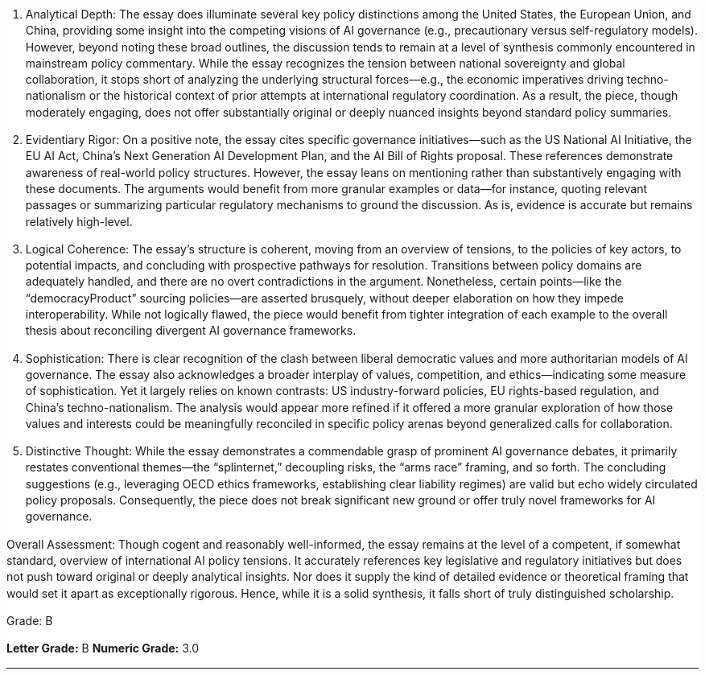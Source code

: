 1) Analytical Depth:
The essay does illuminate several key policy distinctions among the United States, the European Union, and China, providing some insight into the competing visions of AI governance (e.g., precautionary versus self-regulatory models). However, beyond noting these broad outlines, the discussion tends to remain at a level of synthesis commonly encountered in mainstream policy commentary. While the essay recognizes the tension between national sovereignty and global collaboration, it stops short of analyzing the underlying structural forces—e.g., the economic imperatives driving techno-nationalism or the historical context of prior attempts at international regulatory coordination. As a result, the piece, though moderately engaging, does not offer substantially original or deeply nuanced insights beyond standard policy summaries.

2) Evidentiary Rigor:
On a positive note, the essay cites specific governance initiatives—such as the US National AI Initiative, the EU AI Act, China’s Next Generation AI Development Plan, and the AI Bill of Rights proposal. These references demonstrate awareness of real-world policy structures. However, the essay leans on mentioning rather than substantively engaging with these documents. The arguments would benefit from more granular examples or data—for instance, quoting relevant passages or summarizing particular regulatory mechanisms to ground the discussion. As is, evidence is accurate but remains relatively high-level.

3) Logical Coherence:
The essay’s structure is coherent, moving from an overview of tensions, to the policies of key actors, to potential impacts, and concluding with prospective pathways for resolution. Transitions between policy domains are adequately handled, and there are no overt contradictions in the argument. Nonetheless, certain points—like the “democracyProduct” sourcing policies—are asserted brusquely, without deeper elaboration on how they impede interoperability. While not logically flawed, the piece would benefit from tighter integration of each example to the overall thesis about reconciling divergent AI governance frameworks.

4) Sophistication:
There is clear recognition of the clash between liberal democratic values and more authoritarian models of AI governance. The essay also acknowledges a broader interplay of values, competition, and ethics—indicating some measure of sophistication. Yet it largely relies on known contrasts: US industry-forward policies, EU rights-based regulation, and China’s techno-nationalism. The analysis would appear more refined if it offered a more granular exploration of how those values and interests could be meaningfully reconciled in specific policy arenas beyond generalized calls for collaboration.

5) Distinctive Thought:
While the essay demonstrates a commendable grasp of prominent AI governance debates, it primarily restates conventional themes—the “splinternet,” decoupling risks, the “arms race” framing, and so forth. The concluding suggestions (e.g., leveraging OECD ethics frameworks, establishing clear liability regimes) are valid but echo widely circulated policy proposals. Consequently, the piece does not break significant new ground or offer truly novel frameworks for AI governance.

Overall Assessment:
Though cogent and reasonably well-informed, the essay remains at the level of a competent, if somewhat standard, overview of international AI policy tensions. It accurately references key legislative and regulatory initiatives but does not push toward original or deeply analytical insights. Nor does it supply the kind of detailed evidence or theoretical framing that would set it apart as exceptionally rigorous. Hence, while it is a solid synthesis, it falls short of truly distinguished scholarship.

Grade: B

**Letter Grade:** B
**Numeric Grade:** 3.0

---

